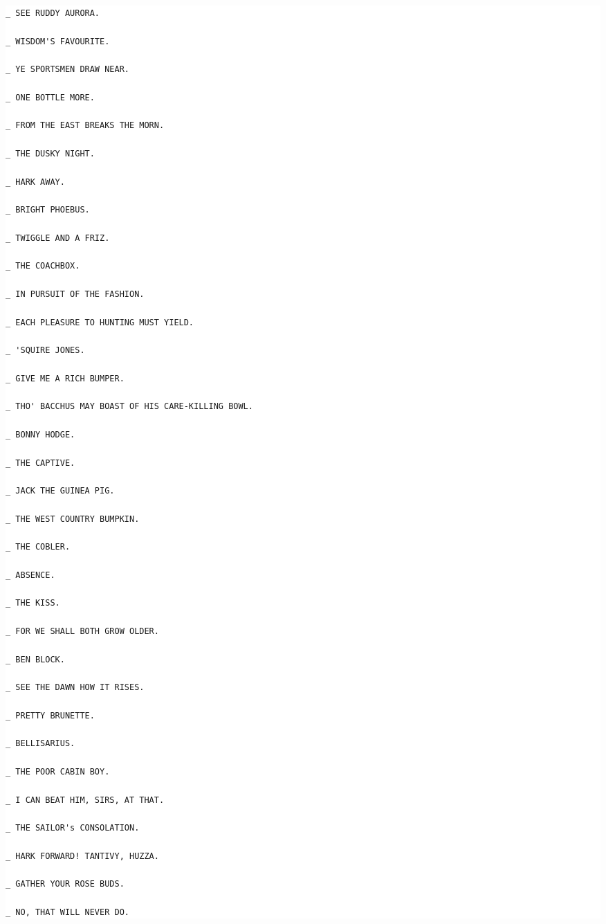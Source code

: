     _ SEE RUDDY AURORA.

    _ WISDOM'S FAVOURITE.

    _ YE SPORTSMEN DRAW NEAR.

    _ ONE BOTTLE MORE.

    _ FROM THE EAST BREAKS THE MORN.

    _ THE DUSKY NIGHT.

    _ HARK AWAY.

    _ BRIGHT PHOEBUS.

    _ TWIGGLE AND A FRIZ.

    _ THE COACHBOX.

    _ IN PURSUIT OF THE FASHION.

    _ EACH PLEASURE TO HUNTING MUST YIELD.

    _ 'SQUIRE JONES.

    _ GIVE ME A RICH BUMPER.

    _ THO' BACCHUS MAY BOAST OF HIS CARE-KILLING BOWL.

    _ BONNY HODGE.

    _ THE CAPTIVE.

    _ JACK THE GUINEA PIG.

    _ THE WEST COUNTRY BUMPKIN.

    _ THE COBLER.

    _ ABSENCE.

    _ THE KISS.

    _ FOR WE SHALL BOTH GROW OLDER.

    _ BEN BLOCK.

    _ SEE THE DAWN HOW IT RISES.

    _ PRETTY BRUNETTE.

    _ BELLISARIUS.

    _ THE POOR CABIN BOY.

    _ I CAN BEAT HIM, SIRS, AT THAT.

    _ THE SAILOR's CONSOLATION.

    _ HARK FORWARD! TANTIVY, HUZZA.

    _ GATHER YOUR ROSE BUDS.

    _ NO, THAT WILL NEVER DO.

